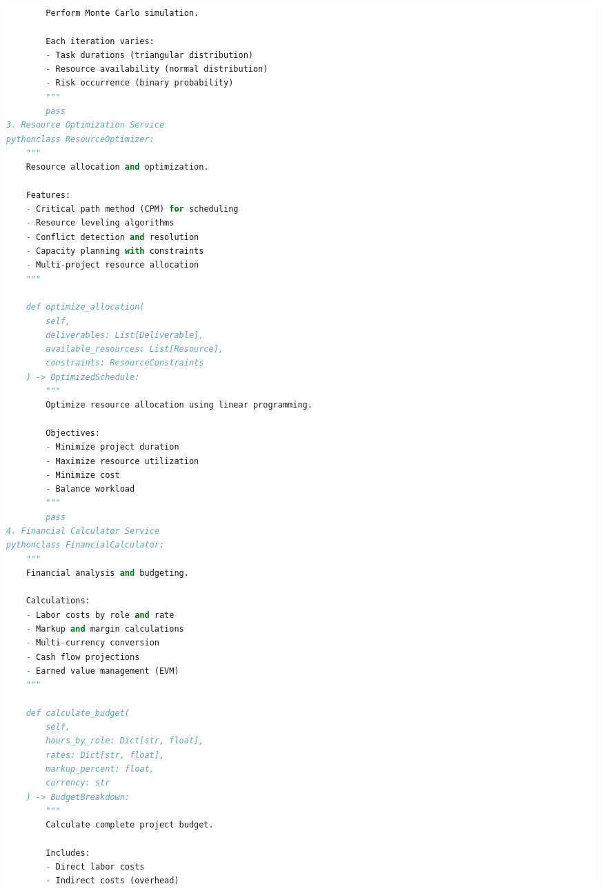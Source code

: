 ```python
        Perform Monte Carlo simulation.
        
        Each iteration varies:
        - Task durations (triangular distribution)
        - Resource availability (normal distribution)
        - Risk occurrence (binary probability)
        """
        pass
3. Resource Optimization Service
pythonclass ResourceOptimizer:
    """
    Resource allocation and optimization.
    
    Features:
    - Critical path method (CPM) for scheduling
    - Resource leveling algorithms
    - Conflict detection and resolution
    - Capacity planning with constraints
    - Multi-project resource allocation
    """
    
    def optimize_allocation(
        self,
        deliverables: List[Deliverable],
        available_resources: List[Resource],
        constraints: ResourceConstraints
    ) -> OptimizedSchedule:
        """
        Optimize resource allocation using linear programming.
        
        Objectives:
        - Minimize project duration
        - Maximize resource utilization
        - Minimize cost
        - Balance workload
        """
        pass
4. Financial Calculator Service
pythonclass FinancialCalculator:
    """
    Financial analysis and budgeting.
    
    Calculations:
    - Labor costs by role and rate
    - Markup and margin calculations
    - Multi-currency conversion
    - Cash flow projections
    - Earned value management (EVM)
    """
    
    def calculate_budget(
        self,
        hours_by_role: Dict[str, float],
        rates: Dict[str, float],
        markup_percent: float,
        currency: str
    ) -> BudgetBreakdown:
        """
        Calculate complete project budget.
        
        Includes:
        - Direct labor costs
        - Indirect costs (overhead)
```
